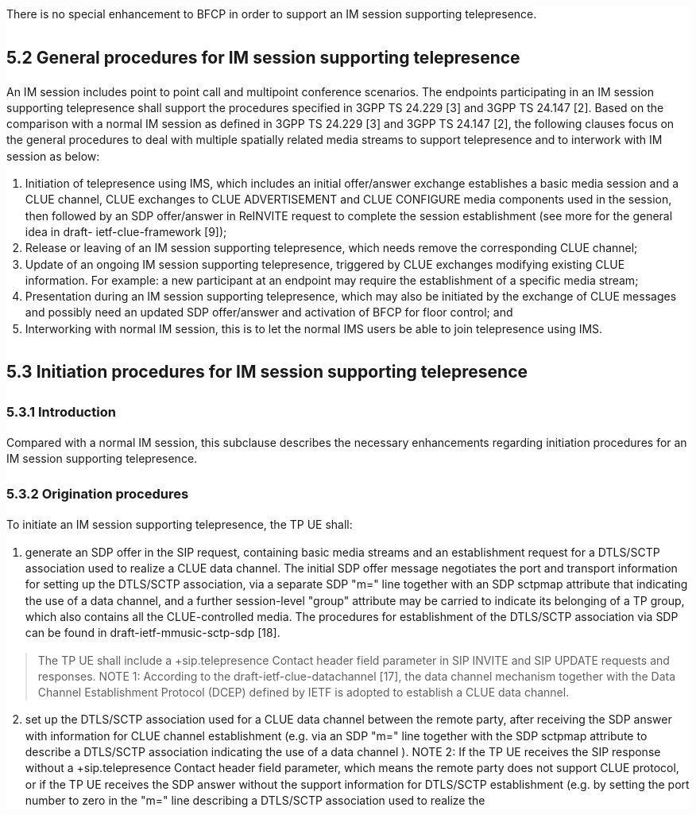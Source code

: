 There is no special enhancement to BFCP in order to support an IM session
supporting telepresence.
## 5.2 General procedures for IM session supporting telepresence
An IM session includes point to point call and multipoint conference
scenarios. The endpoints participating in an IM session supporting
telepresence shall support the procedures specified in 3GPP TS 24.229 [3] and
3GPP TS 24.147 [2].
Based on the comparison with a normal IM session as defined in 3GPP TS 24.229
[3] and 3GPP TS 24.147 [2], the following clauses focus on the general
procedures to deal with multiple spatially related media streams to support
telepresence and to interwork with IM session as below:
1) Initiation of telepresence using IMS, which includes an initial
offer/answer exchange establishes a basic media session and a CLUE channel,
CLUE exchanges to CLUE ADVERTISEMENT and CLUE CONFIGURE media components used
in the session, then followed by an SDP offer/answer in ReINVITE request to
complete the session establishment (see more for the general idea in draft-
ietf-clue-framework [9]);
2) Release or leaving of an IM session supporting telepresence, which needs
remove the corresponding CLUE channel;
3) Update of an ongoing IM session supporting telepresence, triggered by CLUE
exchanges modifying existing CLUE information. For example: a new participant
at an endpoint may require the establishment of a specific media stream;
4) Presentation during an IM session supporting telepresence, which may also
be initiated by the exchange of CLUE messages and possibly need an updated SDP
offer/answer and activation of BFCP for floor control; and
5) Interworking with normal IM session, this is to let the normal IMS users be
able to join telepresence using IMS.
## 5.3 Initiation procedures for IM session supporting telepresence
### 5.3.1 Introduction
Compared with a normal IM session, this subclause describes the necessary
enhancements regarding initiation procedures for an IM session supporting
telepresence.
### 5.3.2 Origination procedures
To initiate an IM session supporting telepresence, the TP UE shall:
1) generate an SDP offer in the SIP request, containing basic media streams
and an establishment request for a DTLS/SCTP association used to realize a
CLUE data channel. The initial SDP offer message negotiates the port and
transport information for setting up the DTLS/SCTP association, via a separate
SDP \"m=\" line together with an SDP sctpmap attribute that indicating the use
of a data channel, and a further session-level \"group\" attribute may be
carried to indicate its belonging of a TP group, which also contains all the
CLUE-controlled media. The procedures for establishment of the DTLS/SCTP
association via SDP can be found in draft-ietf-mmusic-sctp-sdp [18].
> The TP UE shall include a +sip.telepresence Contact header field parameter
> in SIP INVITE and SIP UPDATE requests and responses.
NOTE 1: According to the draft-ietf-clue-datachannel [17], the data channel
mechanism together with the Data Channel Establishment Protocol (DCEP) defined
by IETF is adopted to establish a CLUE data channel.
2) set up the DTLS/SCTP association used for a CLUE data channel between the
remote party, after receiving the SDP answer with information for CLUE channel
establishment (e.g. via an SDP \"m=\" line together with the SDP sctpmap
attribute to describe a DTLS/SCTP association indicating the use of a data
channel ).
NOTE 2: If the TP UE receives the SIP response without a +sip.telepresence
Contact header field parameter, which means the remote party does not support
CLUE protocol, or if the TP UE receives the SDP answer without the support
information for DTLS/SCTP establishment (e.g. by setting the port number to
zero in the \"m=\" line describing a DTLS/SCTP association used to realize the